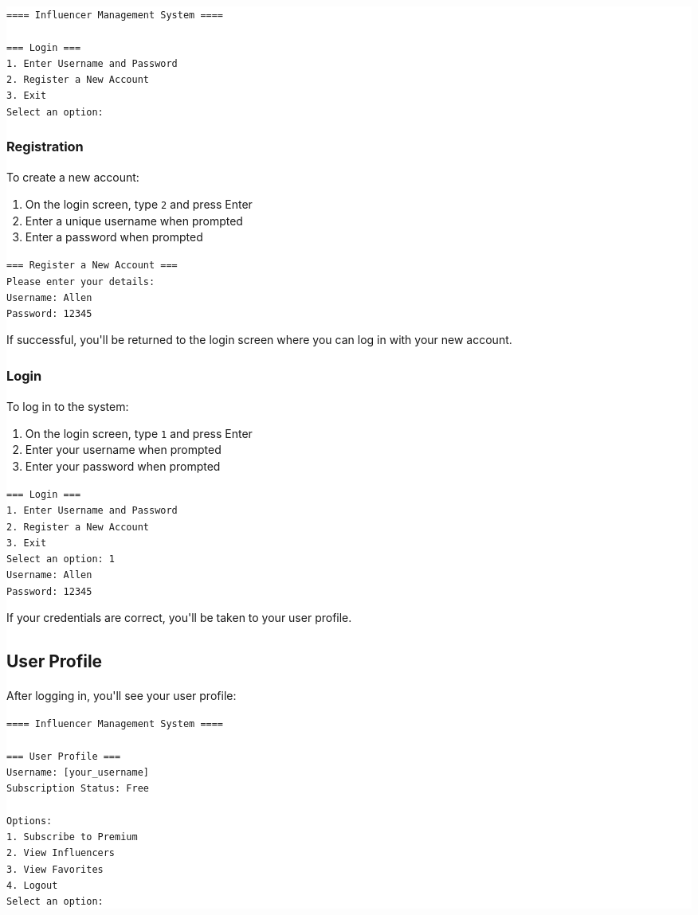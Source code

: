 ```
==== Influencer Management System ====

=== Login ===
1. Enter Username and Password
2. Register a New Account
3. Exit
Select an option: 
```
### Registration

To create a new account:

1. On the login screen, type `2` and press Enter
2. Enter a unique username when prompted
3. Enter a password when prompted
```
=== Register a New Account ===
Please enter your details:
Username: Allen
Password: 12345
```

If successful, you'll be returned to the login screen where you can log in with your new account.


### Login

To log in to the system:

1. On the login screen, type `1` and press Enter
2. Enter your username when prompted
3. Enter your password when prompted
```
=== Login ===
1. Enter Username and Password
2. Register a New Account
3. Exit
Select an option: 1
Username: Allen
Password: 12345
```
If your credentials are correct, you'll be taken to your user profile.


## User Profile

After logging in, you'll see your user profile:

```
==== Influencer Management System ====

=== User Profile ===
Username: [your_username]
Subscription Status: Free

Options:
1. Subscribe to Premium
2. View Influencers
3. View Favorites
4. Logout
Select an option: 
```
